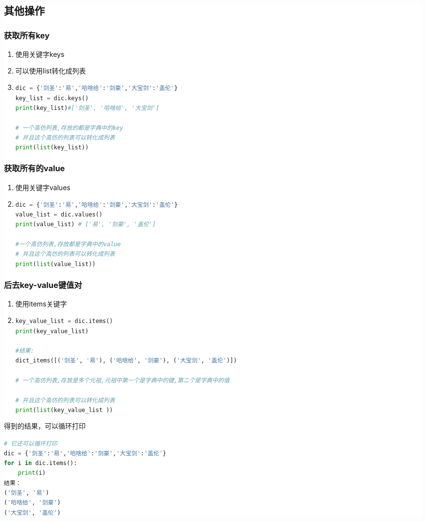 ## 其他操作

### 获取所有key

1. 使用关键字keys

2. 可以使用list转化成列表

3. ```python
   dic = {'剑圣':'易','哈啥给':'剑豪','大宝剑':'盖伦'}
   key_list = dic.keys()    
   print(key_list)#['剑圣', '哈啥给', '大宝剑']
   
   # 一个高仿列表,存放的都是字典中的key
   # 并且这个高仿的列表可以转化成列表
   print(list(key_list))
   ```

### 获取所有的value

1. 使用关键字values

2. ```python
   dic = {'剑圣':'易','哈啥给':'剑豪','大宝剑':'盖伦'}
   value_list = dic.values()
   print(value_list) # ['易', '剑豪', '盖伦']
   
   #一个高仿列表,存放都是字典中的value
   # 并且这个高仿的列表可以转化成列表
   print(list(value_list))
   ```

### 后去key-value键值对

1. 使用items关键字

2. ```python
   key_value_list = dic.items()
   print(key_value_list)
   
   #结果:
   dict_items([('剑圣', '易'), ('哈啥给', '剑豪'), ('大宝剑', '盖伦')])
   
   # 一个高仿列表,存放是多个元祖,元祖中第一个是字典中的键,第二个是字典中的值　　
   
   # 并且这个高仿的列表可以转化成列表
   print(list(key_value_list ))
   ```

得到的结果，可以循环打印

```python
# 它还可以循环打印
dic = {'剑圣':'易','哈啥给':'剑豪','大宝剑':'盖伦'}
for i in dic.items():
    print(i)
结果：
('剑圣', '易')
('哈啥给', '剑豪')
('大宝剑', '盖伦')
```
